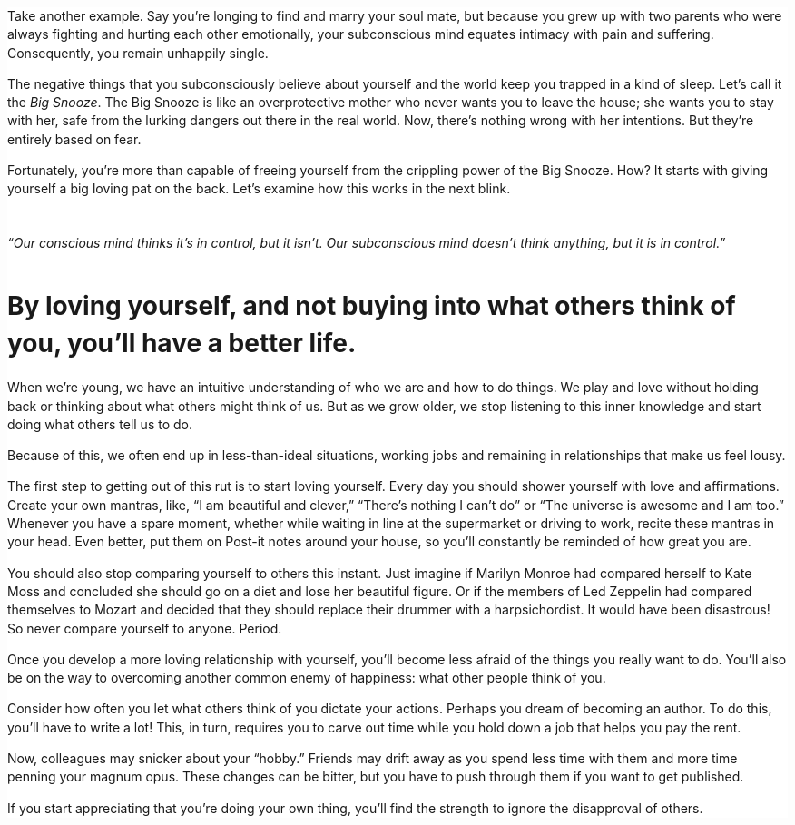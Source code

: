 Take another example. Say you’re longing to find and marry your soul mate, but because you grew up with two parents who were always fighting and hurting each other emotionally, your subconscious mind equates intimacy with pain and suffering. Consequently, you remain unhappily single.

The negative things that you subconsciously believe about yourself and the world keep you trapped in a kind of sleep. Let’s call it the *Big Snooze*. The Big Snooze is like an overprotective mother who never wants you to leave the house; she wants you to stay with her, safe from the lurking dangers out there in the real world. Now, there’s nothing wrong with her intentions. But they’re entirely based on fear.

Fortunately, you’re more than capable of freeing yourself from the crippling power of the Big Snooze. How? It starts with giving yourself a big loving pat on the back. Let’s examine how this works in the next blink.

# 

*“Our conscious mind thinks it’s in control, but it isn’t. Our subconscious mind doesn’t think anything, but it is in control.”*

# By loving yourself, and not buying into what others think of you, you’ll have a better life.

When we’re young, we have an intuitive understanding of who we are and how to do things. We play and love without holding back or thinking about what others might think of us. But as we grow older, we stop listening to this inner knowledge and start doing what others tell us to do.

Because of this, we often end up in less-than-ideal situations, working jobs and remaining in relationships that make us feel lousy.

The first step to getting out of this rut is to start loving yourself. Every day you should shower yourself with love and affirmations. Create your own mantras, like, “I am beautiful and clever,” “There’s nothing I can’t do” or “The universe is awesome and I am too.” Whenever you have a spare moment, whether while waiting in line at the supermarket or driving to work, recite these mantras in your head. Even better, put them on Post-it notes around your house, so you’ll constantly be reminded of how great you are.

You should also stop comparing yourself to others this instant. Just imagine if Marilyn Monroe had compared herself to Kate Moss and concluded she should go on a diet and lose her beautiful figure. Or if the members of Led Zeppelin had compared themselves to Mozart and decided that they should replace their drummer with a harpsichordist. It would have been disastrous! So never compare yourself to anyone. Period.

Once you develop a more loving relationship with yourself, you’ll become less afraid of the things you really want to do. You’ll also be on the way to overcoming another common enemy of happiness: what other people think of you.

Consider how often you let what others think of you dictate your actions. Perhaps you dream of becoming an author. To do this, you’ll have to write a lot! This, in turn, requires you to carve out time while you hold down a job that helps you pay the rent.

Now, colleagues may snicker about your “hobby.” Friends may drift away as you spend less time with them and more time penning your magnum opus. These changes can be bitter, but you have to push through them if you want to get published.

If you start appreciating that you’re doing your own thing, you’ll find the strength to ignore the disapproval of others.

